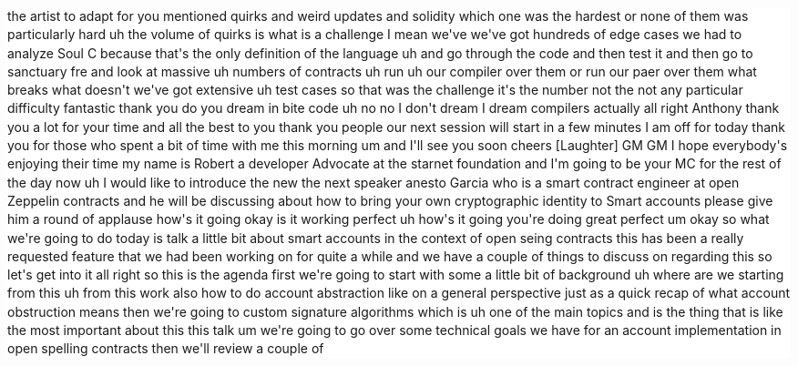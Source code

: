 the artist to adapt for you mentioned
quirks and weird updates and solidity
which one was the hardest
or none of them was particularly hard uh
the volume of quirks is what is a
challenge I mean we've we've got
hundreds of edge cases we had to analyze
Soul C because that's the only
definition of the language uh and go
through the code and then test it and
then go to sanctuary fre and look at
massive uh numbers of
contracts uh run uh our compiler over
them or run our paer over them what
breaks what doesn't we've got extensive
uh test cases so that was the challenge
it's the number not the not any
particular difficulty fantastic thank
you do you dream in bite code uh no no I
don't dream I dream compilers actually
all right Anthony thank you a lot for
your time and all the best to you thank
you people our next session will start
in a few minutes I am off for today
thank you for those who spent a bit of
time with me this morning um and I'll
see you soon cheers
[Laughter]
GM GM I hope everybody's enjoying their
time my name is Robert a developer
Advocate at the starnet foundation and
I'm going to be your MC for the rest of
the day now uh I would like to introduce
the new the next speaker anesto Garcia
who is a smart contract engineer at open
Zeppelin contracts and he will be
discussing about how to bring your own
cryptographic identity to Smart accounts
please give him a round of
applause how's it going okay is it
working perfect uh how's it going you're
doing great perfect um okay so what
we're going to do today is talk a little
bit about smart accounts in the context
of open seing contracts this has been a
really requested feature that we had
been working on for quite a while and we
have a couple of things to discuss on
regarding this so let's get into it all
right so this is the agenda first we're
going to start with some a little bit of
background uh where are we starting from
this uh from this work also how to do
account abstraction like on a general
perspective just as a quick recap of
what account obstruction means then
we're going to custom signature
algorithms which is uh one of the main
topics and is the thing that is like the
most important about this this talk um
we're going to go over some technical
goals we have for an account
implementation in open spelling
contracts then we'll review a couple of